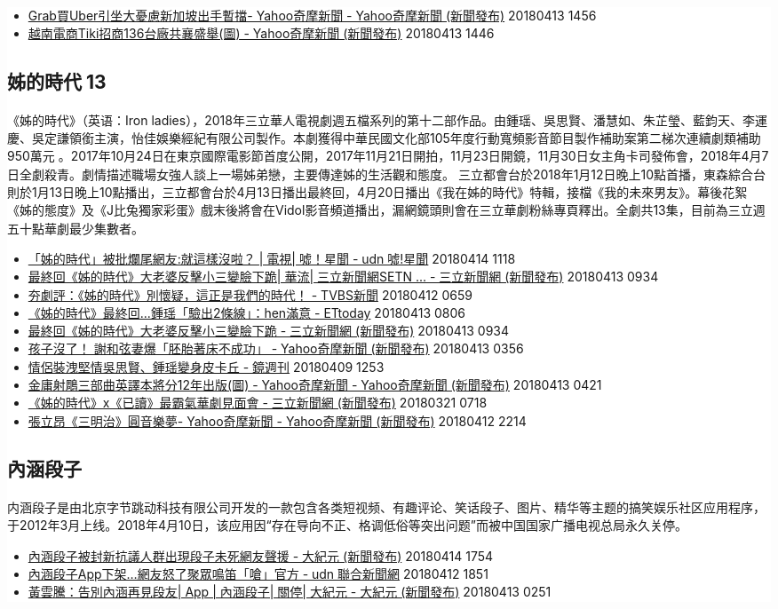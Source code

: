 - [Grab買Uber引坐大憂慮新加坡出手暫擋- Yahoo奇摩新聞 - Yahoo奇摩新聞 (新聞發布)](https://tw.news.yahoo.com/grab%E8%B2%B7uber%E5%BC%95%E5%9D%90%E5%A4%A7%E6%86%82%E6%85%AE-%E6%96%B0%E5%8A%A0%E5%9D%A1%E5%87%BA%E6%89%8B%E6%9A%AB%E6%93%8B-143501309.html "Grab買Uber引坐大憂慮新加坡出手暫擋- Yahoo奇摩新聞 - Yahoo奇摩新聞 (新聞發布)") 20180413 1456
- [越南電商Tiki招商136台廠共襄盛舉(圖) - Yahoo奇摩新聞 (新聞發布)](https://tw.news.yahoo.com/%E8%B6%8A%E5%8D%97%E9%9B%BB%E5%95%86tiki%E6%8B%9B%E5%95%86-136%E5%8F%B0%E5%BB%A0%E5%85%B1%E8%A5%84%E7%9B%9B%E8%88%89-%E5%9C%96-141912231.html "越南電商Tiki招商136台廠共襄盛舉(圖) - Yahoo奇摩新聞 (新聞發布)") 20180413 1446

## 姊的時代 13

《姊的時代》（英语：Iron ladies），2018年三立華人電視劇週五檔系列的第十二部作品。由鍾瑶、吳思賢、潘慧如、朱芷瑩、藍鈞天、李運慶、吳定謙領銜主演，怡佳娛樂經紀有限公司製作。本劇獲得中華民國文化部105年度行動寬頻影音節目製作補助案第二梯次連續劇類補助950萬元 。2017年10月24日在東京國際電影節首度公開，2017年11月21日開拍，11月23日開鏡，11月30日女主角卡司發佈會，2018年4月7日全劇殺青。劇情描述職場女強人談上一場姊弟戀，主要傳達姊的生活觀和態度。 三立都會台於2018年1月12日晚上10點首播，東森綜合台則於1月13日晚上10點播出，三立都會台於4月13日播出最終回，4月20日播出《我在姊的時代》特輯，接檔《我的未來男友》。幕後花絮《姊的態度》及《J比兔獨家彩蛋》戲末後將會在Vidol影音頻道播出，漏網鏡頭則會在三立華劇粉絲專頁釋出。全劇共13集，目前為三立週五十點華劇最少集數者。
- [「姊的時代」被批爛尾網友:就這樣沒啦？ | 電視| 噓！星聞 - udn 噓!星聞](https://stars.udn.com/star/story/10091/3086910 "「姊的時代」被批爛尾網友:就這樣沒啦？ | 電視| 噓！星聞 - udn 噓!星聞") 20180414 1118
- [最終回《姊的時代》大老婆反擊小三變臉下跪| 華流| 三立新聞網SETN ... - 三立新聞網 (新聞發布)](http://www.setn.com/News.aspx?NewsID=368225 "最終回《姊的時代》大老婆反擊小三變臉下跪| 華流| 三立新聞網SETN ... - 三立新聞網 (新聞發布)") 20180413 0934
- [夯劇評：《姊的時代》別懷疑，這正是我們的時代！ - TVBS新聞](https://news.tvbs.com.tw/ttalk/detail/life/12010 "夯劇評：《姊的時代》別懷疑，這正是我們的時代！ - TVBS新聞") 20180412 0659
- [《姊的時代》最終回...鍾瑶「驗出2條線」：hen滿意 - ETtoday](https://www.ettoday.net/news/20180413/1149705.htm "《姊的時代》最終回...鍾瑶「驗出2條線」：hen滿意 - ETtoday") 20180413 0806
- [最終回《姊的時代》大老婆反擊小三變臉下跪 - 三立新聞網 (新聞發布)](https://www.setn.com/News.aspx?NewsID=368225 "最終回《姊的時代》大老婆反擊小三變臉下跪 - 三立新聞網 (新聞發布)") 20180413 0934
- [孩子沒了！ 謝和弦妻爆「胚胎著床不成功」 - Yahoo奇摩新聞 (新聞發布)](https://tw.news.yahoo.com/video/%E5%AD%A9%E5%AD%90%E6%B2%92%E4%BA%86-%E8%AC%9D%E5%92%8C%E5%BC%A6%E5%A6%BB%E7%88%86-%E8%83%9A%E8%83%8E%E8%91%97%E5%BA%8A%E4%B8%8D%E6%88%90%E5%8A%9F-010024416.html "孩子沒了！ 謝和弦妻爆「胚胎著床不成功」 - Yahoo奇摩新聞 (新聞發布)") 20180413 0356
- [情侶裝洩堅情吳思賢、鍾瑶變身皮卡丘 - 鏡週刊](https://www.mirrormedia.mg/story/20180409ent026/ "情侶裝洩堅情吳思賢、鍾瑶變身皮卡丘 - 鏡週刊") 20180409 1253
- [金庸射鵰三部曲英譯本將分12年出版(圖) - Yahoo奇摩新聞 - Yahoo奇摩新聞 (新聞發布)](https://tw.news.yahoo.com/%E9%87%91%E5%BA%B8%E5%B0%84%E9%B5%B0%E4%B8%89%E9%83%A8%E6%9B%B2-%E8%8B%B1%E8%AD%AF%E6%9C%AC%E5%B0%87%E5%88%8612%E5%B9%B4%E5%87%BA%E7%89%88-%E5%9C%96-035357402.html "金庸射鵰三部曲英譯本將分12年出版(圖) - Yahoo奇摩新聞 - Yahoo奇摩新聞 (新聞發布)") 20180413 0421
- [《姊的時代》x《已讀》最霸氣華劇見面會 - 三立新聞網 (新聞發布)](http://live.setn.com/live/1075 "《姊的時代》x《已讀》最霸氣華劇見面會 - 三立新聞網 (新聞發布)") 20180321 0718
- [張立昂《三明治》圓音樂夢- Yahoo奇摩新聞 - Yahoo奇摩新聞 (新聞發布)](https://tw.news.yahoo.com/%E5%BC%B5%E7%AB%8B%E6%98%82-%E4%B8%89%E6%98%8E%E6%B2%BB-%E5%9C%93%E9%9F%B3%E6%A8%82%E5%A4%A2-215011176.html "張立昂《三明治》圓音樂夢- Yahoo奇摩新聞 - Yahoo奇摩新聞 (新聞發布)") 20180412 2214

## 內涵段子

内涵段子是由北京字节跳动科技有限公司开发的一款包含各类短视频、有趣评论、笑话段子、图片、精华等主题的搞笑娱乐社区应用程序，于2012年3月上线。2018年4月10日，该应用因“存在导向不正、格调低俗等突出问题”而被中国国家广播电视总局永久关停。
- [內涵段子被封新抗議人群出現段子未死網友聲援 - 大紀元 (新聞發布)](http://www.epochtimes.com/b5/18/4/13/n10301737.htm "內涵段子被封新抗議人群出現段子未死網友聲援 - 大紀元 (新聞發布)") 20180414 1754
- [內涵段子App下架…網友怒了聚眾鳴笛「嗆」官方 - udn 聯合新聞網](https://udn.com/news/story/11323/3084014 "內涵段子App下架…網友怒了聚眾鳴笛「嗆」官方 - udn 聯合新聞網") 20180412 1851
- [黃雲騰：告別內涵再見段友| App | 內涵段子| 關停| 大紀元 - 大紀元 (新聞發布)](http://www.epochtimes.com/b5/18/4/13/n10299553.htm "黃雲騰：告別內涵再見段友| App | 內涵段子| 關停| 大紀元 - 大紀元 (新聞發布)") 20180413 0251
